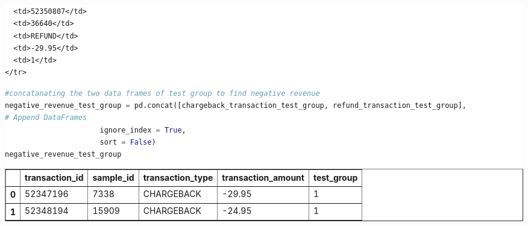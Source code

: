       <td>52350807</td>
      <td>36640</td>
      <td>REFUND</td>
      <td>-29.95</td>
      <td>1</td>
    </tr>
  </tbody>
</table>
</div>




```python
#concatanating the two data frames of test group to find negative revenue
negative_revenue_test_group = pd.concat([chargeback_transaction_test_group, refund_transaction_test_group],                  # Append DataFrames
                      ignore_index = True,
                      sort = False)
negative_revenue_test_group
```




<div>
<style scoped>
    .dataframe tbody tr th:only-of-type {
        vertical-align: middle;
    }

    .dataframe tbody tr th {
        vertical-align: top;
    }

    .dataframe thead th {
        text-align: right;
    }
</style>
<table border="1" class="dataframe">
  <thead>
    <tr style="text-align: right;">
      <th></th>
      <th>transaction_id</th>
      <th>sample_id</th>
      <th>transaction_type</th>
      <th>transaction_amount</th>
      <th>test_group</th>
    </tr>
  </thead>
  <tbody>
    <tr>
      <th>0</th>
      <td>52347196</td>
      <td>7338</td>
      <td>CHARGEBACK</td>
      <td>-29.95</td>
      <td>1</td>
    </tr>
    <tr>
      <th>1</th>
      <td>52348194</td>
      <td>15909</td>
      <td>CHARGEBACK</td>
      <td>-24.95</td>
      <td>1</td>
    </tr>
    <tr>